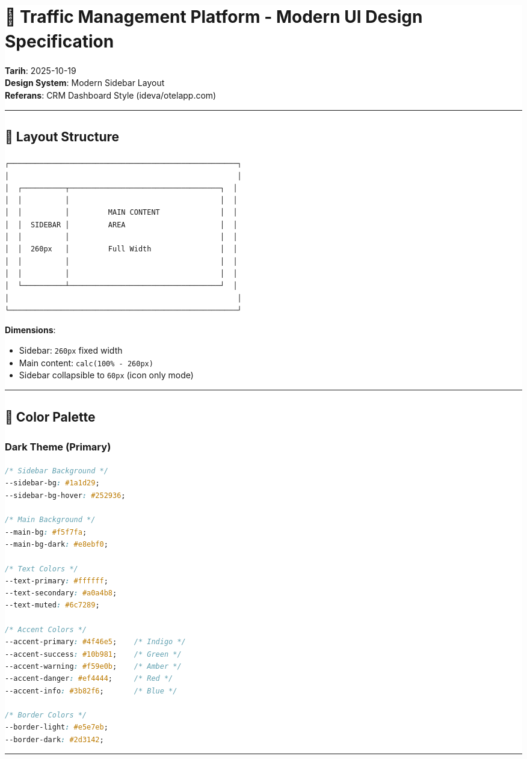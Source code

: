 # 🎨 Traffic Management Platform - Modern UI Design Specification

**Tarih**: 2025-10-19  
**Design System**: Modern Sidebar Layout  
**Referans**: CRM Dashboard Style (ideva/otelapp.com)

---

## 📐 **Layout Structure**

```
┌─────────────────────────────────────────────────────┐
│                                                     │
│  ┌──────────┬───────────────────────────────────┐  │
│  │          │                                   │  │
│  │          │         MAIN CONTENT              │  │
│  │  SIDEBAR │         AREA                      │  │
│  │          │                                   │  │
│  │  260px   │         Full Width                │  │
│  │          │                                   │  │
│  │          │                                   │  │
│  └──────────┴───────────────────────────────────┘  │
│                                                     │
└─────────────────────────────────────────────────────┘
```

**Dimensions**:
- Sidebar: `260px` fixed width
- Main content: `calc(100% - 260px)`
- Sidebar collapsible to `60px` (icon only mode)

---

## 🎨 **Color Palette**

### **Dark Theme** (Primary)
```css
/* Sidebar Background */
--sidebar-bg: #1a1d29;
--sidebar-bg-hover: #252936;

/* Main Background */
--main-bg: #f5f7fa;
--main-bg-dark: #e8ebf0;

/* Text Colors */
--text-primary: #ffffff;
--text-secondary: #a0a4b8;
--text-muted: #6c7289;

/* Accent Colors */
--accent-primary: #4f46e5;    /* Indigo */
--accent-success: #10b981;    /* Green */
--accent-warning: #f59e0b;    /* Amber */
--accent-danger: #ef4444;     /* Red */
--accent-info: #3b82f6;       /* Blue */

/* Border Colors */
--border-light: #e5e7eb;
--border-dark: #2d3142;
```

---